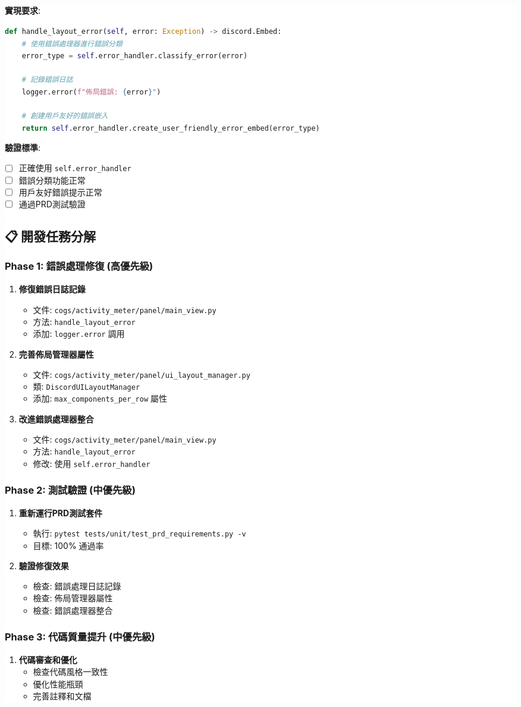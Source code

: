 **實現要求**:
```python
def handle_layout_error(self, error: Exception) -> discord.Embed:
    # 使用錯誤處理器進行錯誤分類
    error_type = self.error_handler.classify_error(error)
    
    # 記錄錯誤日誌
    logger.error(f"佈局錯誤: {error}")
    
    # 創建用戶友好的錯誤嵌入
    return self.error_handler.create_user_friendly_error_embed(error_type)
```

**驗證標準**:
- [ ] 正確使用 `self.error_handler`
- [ ] 錯誤分類功能正常
- [ ] 用戶友好錯誤提示正常
- [ ] 通過PRD測試驗證

## 📋 **開發任務分解**

### **Phase 1: 錯誤處理修復** (高優先級)
1. **修復錯誤日誌記錄**
   - 文件: `cogs/activity_meter/panel/main_view.py`
   - 方法: `handle_layout_error`
   - 添加: `logger.error` 調用

2. **完善佈局管理器屬性**
   - 文件: `cogs/activity_meter/panel/ui_layout_manager.py`
   - 類: `DiscordUILayoutManager`
   - 添加: `max_components_per_row` 屬性

3. **改進錯誤處理器整合**
   - 文件: `cogs/activity_meter/panel/main_view.py`
   - 方法: `handle_layout_error`
   - 修改: 使用 `self.error_handler`

### **Phase 2: 測試驗證** (中優先級)
1. **重新運行PRD測試套件**
   - 執行: `pytest tests/unit/test_prd_requirements.py -v`
   - 目標: 100% 通過率

2. **驗證修復效果**
   - 檢查: 錯誤處理日誌記錄
   - 檢查: 佈局管理器屬性
   - 檢查: 錯誤處理器整合

### **Phase 3: 代碼質量提升** (中優先級)
1. **代碼審查和優化**
   - 檢查代碼風格一致性
   - 優化性能瓶頸
   - 完善註釋和文檔
